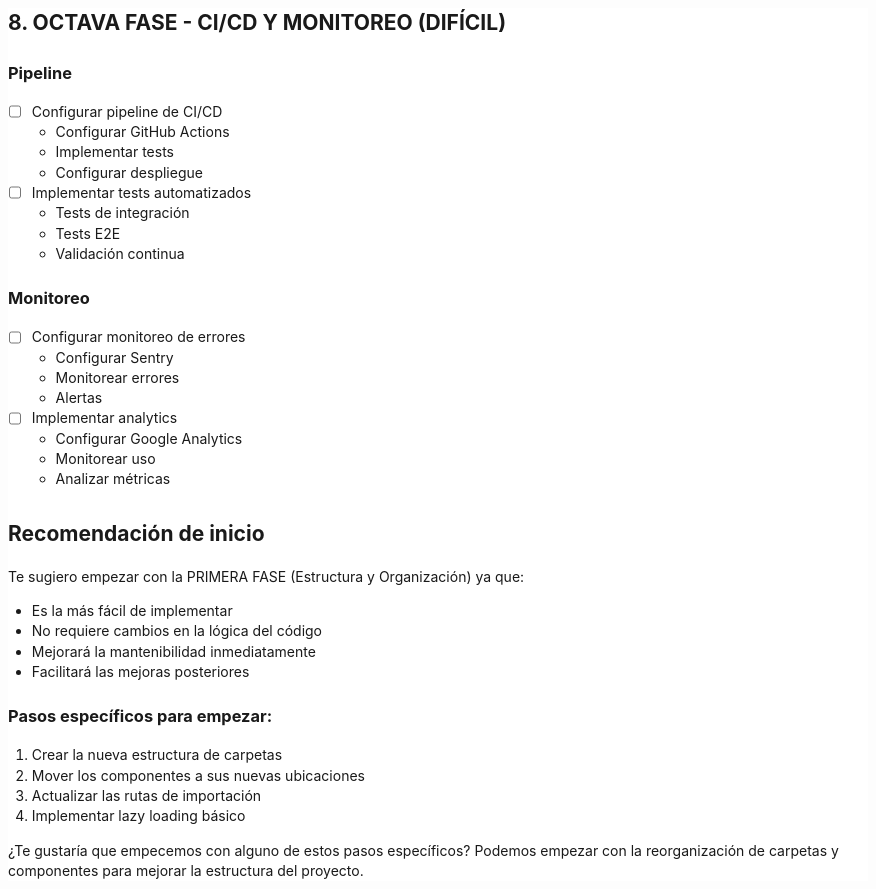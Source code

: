 ## 8. OCTAVA FASE - CI/CD Y MONITOREO (DIFÍCIL)

### Pipeline
- [ ] Configurar pipeline de CI/CD
  - Configurar GitHub Actions
  - Implementar tests
  - Configurar despliegue
- [ ] Implementar tests automatizados
  - Tests de integración
  - Tests E2E
  - Validación continua

### Monitoreo
- [ ] Configurar monitoreo de errores
  - Configurar Sentry
  - Monitorear errores
  - Alertas
- [ ] Implementar analytics
  - Configurar Google Analytics
  - Monitorear uso
  - Analizar métricas

## Recomendación de inicio

Te sugiero empezar con la PRIMERA FASE (Estructura y Organización) ya que:

- Es la más fácil de implementar
- No requiere cambios en la lógica del código
- Mejorará la mantenibilidad inmediatamente
- Facilitará las mejoras posteriores

### Pasos específicos para empezar:
1. Crear la nueva estructura de carpetas
2. Mover los componentes a sus nuevas ubicaciones
3. Actualizar las rutas de importación
4. Implementar lazy loading básico

¿Te gustaría que empecemos con alguno de estos pasos específicos? Podemos empezar con la reorganización de carpetas y componentes para mejorar la estructura del proyecto.
